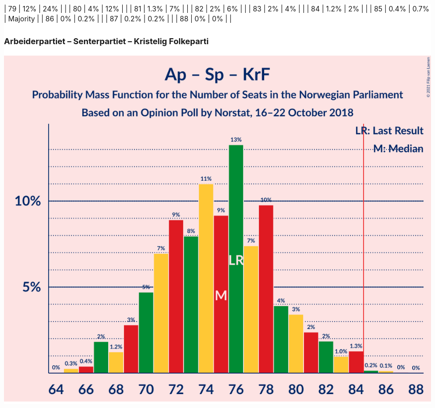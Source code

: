 | 79 | 12% | 24% |  |
| 80 | 4% | 12% |  |
| 81 | 1.3% | 7% |  |
| 82 | 2% | 6% |  |
| 83 | 2% | 4% |  |
| 84 | 1.2% | 2% |  |
| 85 | 0.4% | 0.7% | Majority |
| 86 | 0% | 0.2% |  |
| 87 | 0.2% | 0.2% |  |
| 88 | 0% | 0% |  |

### Arbeiderpartiet – Senterpartiet – Kristelig Folkeparti

![Graph with seats probability mass function not yet produced](2018-10-22-Norstat-coalitions-seats-pmf-ap–sp–krf.png "Seats Probability Mass Function")
